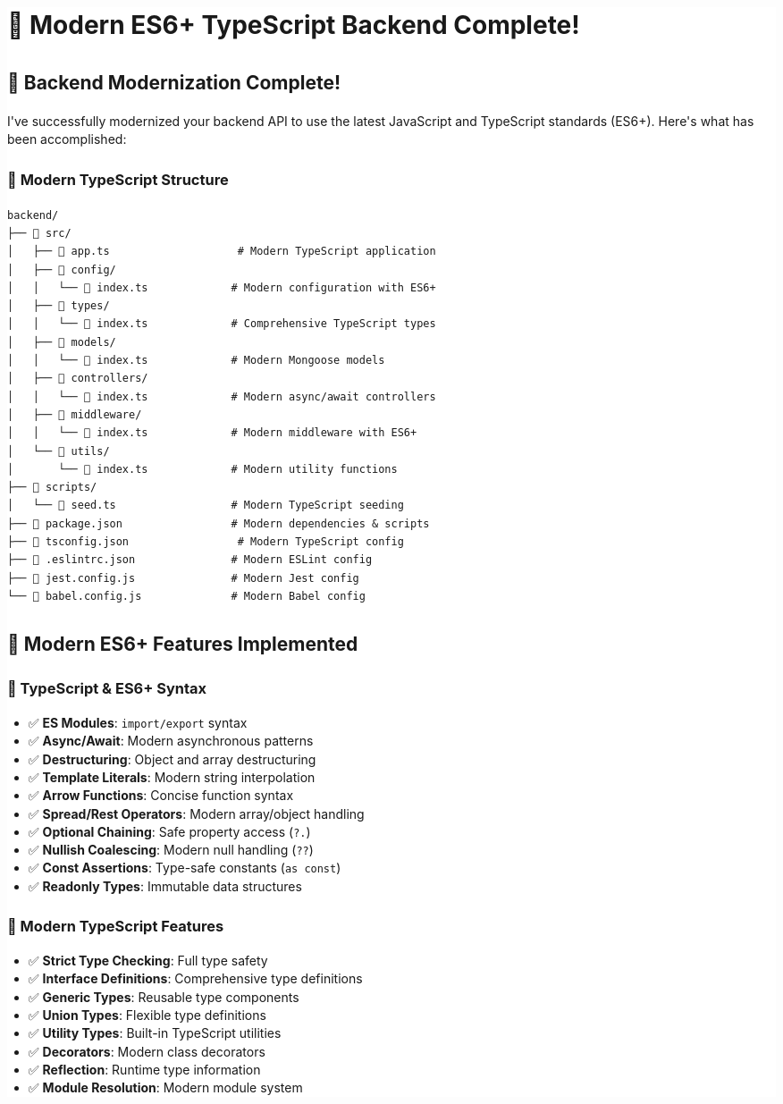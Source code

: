 # 🚀 Modern ES6+ TypeScript Backend Complete!

## 🎉 **Backend Modernization Complete!**

I've successfully modernized your backend API to use the latest JavaScript and TypeScript standards (ES6+). Here's what has been accomplished:

### 📁 **Modern TypeScript Structure**

```
backend/
├── 📁 src/
│   ├── 📄 app.ts                    # Modern TypeScript application
│   ├── 📁 config/
│   │   └── 📄 index.ts             # Modern configuration with ES6+
│   ├── 📁 types/
│   │   └── 📄 index.ts             # Comprehensive TypeScript types
│   ├── 📁 models/
│   │   └── 📄 index.ts             # Modern Mongoose models
│   ├── 📁 controllers/
│   │   └── 📄 index.ts             # Modern async/await controllers
│   ├── 📁 middleware/
│   │   └── 📄 index.ts             # Modern middleware with ES6+
│   └── 📁 utils/
│       └── 📄 index.ts             # Modern utility functions
├── 📁 scripts/
│   └── 📄 seed.ts                  # Modern TypeScript seeding
├── 📄 package.json                 # Modern dependencies & scripts
├── 📄 tsconfig.json                 # Modern TypeScript config
├── 📄 .eslintrc.json               # Modern ESLint config
├── 📄 jest.config.js               # Modern Jest config
└── 📄 babel.config.js              # Modern Babel config
```

## 🚀 **Modern ES6+ Features Implemented**

### **🔧 TypeScript & ES6+ Syntax**
- ✅ **ES Modules**: `import/export` syntax
- ✅ **Async/Await**: Modern asynchronous patterns
- ✅ **Destructuring**: Object and array destructuring
- ✅ **Template Literals**: Modern string interpolation
- ✅ **Arrow Functions**: Concise function syntax
- ✅ **Spread/Rest Operators**: Modern array/object handling
- ✅ **Optional Chaining**: Safe property access (`?.`)
- ✅ **Nullish Coalescing**: Modern null handling (`??`)
- ✅ **Const Assertions**: Type-safe constants (`as const`)
- ✅ **Readonly Types**: Immutable data structures

### **🎯 Modern TypeScript Features**
- ✅ **Strict Type Checking**: Full type safety
- ✅ **Interface Definitions**: Comprehensive type definitions
- ✅ **Generic Types**: Reusable type components
- ✅ **Union Types**: Flexible type definitions
- ✅ **Utility Types**: Built-in TypeScript utilities
- ✅ **Decorators**: Modern class decorators
- ✅ **Reflection**: Runtime type information
- ✅ **Module Resolution**: Modern module system
